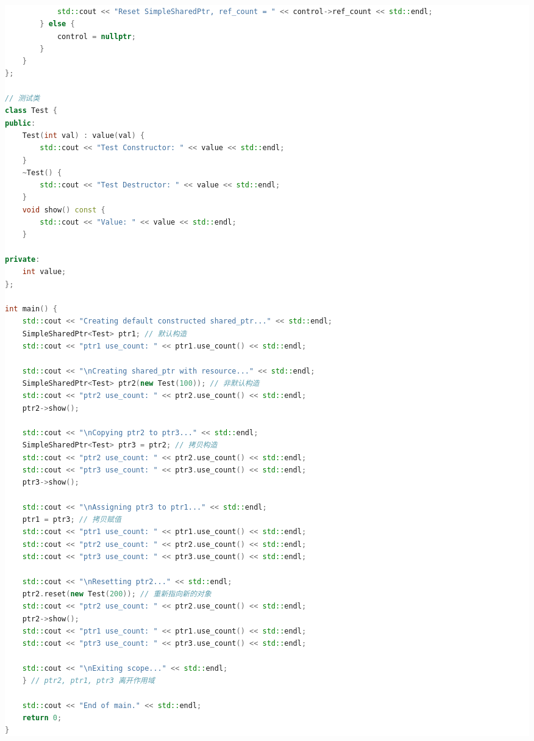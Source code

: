 ```cpp
            std::cout << "Reset SimpleSharedPtr, ref_count = " << control->ref_count << std::endl;
        } else {
            control = nullptr;
        }
    }
};

// 测试类
class Test {
public:
    Test(int val) : value(val) {
        std::cout << "Test Constructor: " << value << std::endl;
    }
    ~Test() {
        std::cout << "Test Destructor: " << value << std::endl;
    }
    void show() const {
        std::cout << "Value: " << value << std::endl;
    }

private:
    int value;
};

int main() {
    std::cout << "Creating default constructed shared_ptr..." << std::endl;
    SimpleSharedPtr<Test> ptr1; // 默认构造
    std::cout << "ptr1 use_count: " << ptr1.use_count() << std::endl;

    std::cout << "\nCreating shared_ptr with resource..." << std::endl;
    SimpleSharedPtr<Test> ptr2(new Test(100)); // 非默认构造
    std::cout << "ptr2 use_count: " << ptr2.use_count() << std::endl;
    ptr2->show();

    std::cout << "\nCopying ptr2 to ptr3..." << std::endl;
    SimpleSharedPtr<Test> ptr3 = ptr2; // 拷贝构造
    std::cout << "ptr2 use_count: " << ptr2.use_count() << std::endl;
    std::cout << "ptr3 use_count: " << ptr3.use_count() << std::endl;
    ptr3->show();

    std::cout << "\nAssigning ptr3 to ptr1..." << std::endl;
    ptr1 = ptr3; // 拷贝赋值
    std::cout << "ptr1 use_count: " << ptr1.use_count() << std::endl;
    std::cout << "ptr2 use_count: " << ptr2.use_count() << std::endl;
    std::cout << "ptr3 use_count: " << ptr3.use_count() << std::endl;

    std::cout << "\nResetting ptr2..." << std::endl;
    ptr2.reset(new Test(200)); // 重新指向新的对象
    std::cout << "ptr2 use_count: " << ptr2.use_count() << std::endl;
    ptr2->show();
    std::cout << "ptr1 use_count: " << ptr1.use_count() << std::endl;
    std::cout << "ptr3 use_count: " << ptr3.use_count() << std::endl;

    std::cout << "\nExiting scope..." << std::endl;
    } // ptr2, ptr1, ptr3 离开作用域

    std::cout << "End of main." << std::endl;
    return 0;
}
```